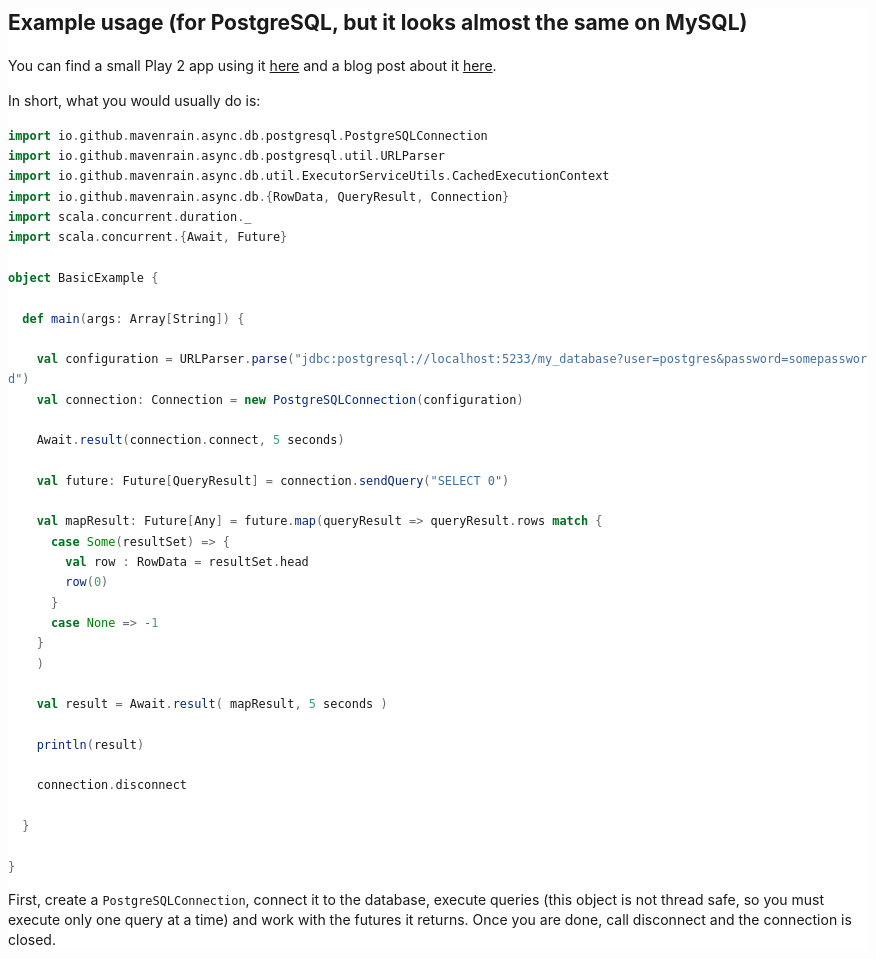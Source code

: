 ## Example usage (for PostgreSQL, but it looks almost the same on MySQL)

You can find a small Play 2 app using it [here](https://github.com/mauricio/postgresql-async-app) and a blog post about
it [here](http://mauricio.github.io/2013/04/29/async-database-access-with-postgresql-play-scala-and-heroku.html).

In short, what you would usually do is:
```scala
import io.github.mavenrain.async.db.postgresql.PostgreSQLConnection
import io.github.mavenrain.async.db.postgresql.util.URLParser
import io.github.mavenrain.async.db.util.ExecutorServiceUtils.CachedExecutionContext
import io.github.mavenrain.async.db.{RowData, QueryResult, Connection}
import scala.concurrent.duration._
import scala.concurrent.{Await, Future}

object BasicExample {

  def main(args: Array[String]) {

    val configuration = URLParser.parse("jdbc:postgresql://localhost:5233/my_database?user=postgres&password=somepassword")
    val connection: Connection = new PostgreSQLConnection(configuration)

    Await.result(connection.connect, 5 seconds)

    val future: Future[QueryResult] = connection.sendQuery("SELECT 0")

    val mapResult: Future[Any] = future.map(queryResult => queryResult.rows match {
      case Some(resultSet) => {
        val row : RowData = resultSet.head
        row(0)
      }
      case None => -1
    }
    )

    val result = Await.result( mapResult, 5 seconds )

    println(result)

    connection.disconnect

  }

}
```

First, create a `PostgreSQLConnection`, connect it to the database, execute queries (this object is not thread
safe, so you must execute only one query at a time) and work with the futures it returns. Once you are done, call
disconnect and the connection is closed.

